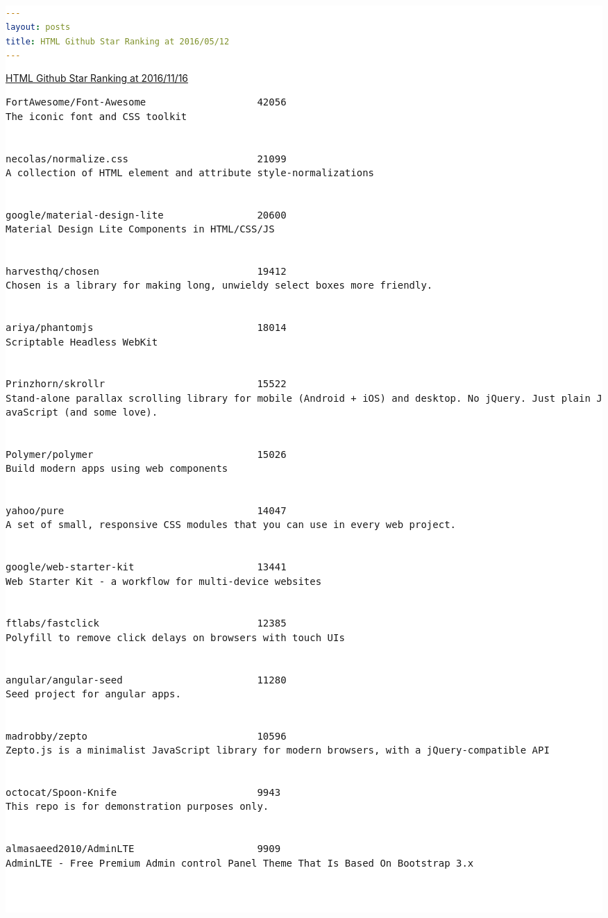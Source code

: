 ```yaml
---
layout: posts
title: HTML Github Star Ranking at 2016/05/12
---
```

[HTML Github Star Ranking at 2016/11/16](/2016/11/16/html-repository-github-star-ranking.html)  
<pre style="background-color: white;border: none;">
FortAwesome/Font-Awesome                   42056
The iconic font and CSS toolkit


necolas/normalize.css                      21099
A collection of HTML element and attribute style-normalizations


google/material-design-lite                20600
Material Design Lite Components in HTML/CSS/JS


harvesthq/chosen                           19412
Chosen is a library for making long, unwieldy select boxes more friendly.


ariya/phantomjs                            18014
Scriptable Headless WebKit


Prinzhorn/skrollr                          15522
Stand-alone parallax scrolling library for mobile (Android + iOS) and desktop. No jQuery. Just plain JavaScript (and some love).


Polymer/polymer                            15026
Build modern apps using web components


yahoo/pure                                 14047
A set of small, responsive CSS modules that you can use in every web project.


google/web-starter-kit                     13441
Web Starter Kit - a workflow for multi-device websites


ftlabs/fastclick                           12385
Polyfill to remove click delays on browsers with touch UIs


angular/angular-seed                       11280
Seed project for angular apps. 


madrobby/zepto                             10596
Zepto.js is a minimalist JavaScript library for modern browsers, with a jQuery-compatible API


octocat/Spoon-Knife                        9943
This repo is for demonstration purposes only.


almasaeed2010/AdminLTE                     9909
AdminLTE - Free Premium Admin control Panel Theme That Is Based On Bootstrap 3.x
